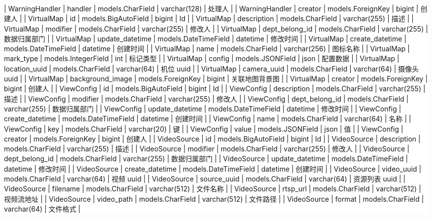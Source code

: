 | WarningHandler | handler | models.CharField | varchar(128) | 处理人 |
| WarningHandler | creator | models.ForeignKey | bigint | 创建人 |
| VirtualMap | id | models.BigAutoField | bigint | Id |
| VirtualMap | description | models.CharField | varchar(255) | 描述 |
| VirtualMap | modifier | models.CharField | varchar(255) | 修改人 |
| VirtualMap | dept_belong_id | models.CharField | varchar(255) | 数据归属部门 |
| VirtualMap | update_datetime | models.DateTimeField | datetime | 修改时间 |
| VirtualMap | create_datetime | models.DateTimeField | datetime | 创建时间 |
| VirtualMap | name | models.CharField | varchar(256) | 图标名称 |
| VirtualMap | mark_type | models.IntegerField | int | 标记类型 |
| VirtualMap | config | models.JSONField | json | 配置数据 |
| VirtualMap | location_uuid | models.CharField | varchar(64) | 机位 uuid |
| VirtualMap | camera_uuid | models.CharField | varchar(64) | 摄像头 uuid |
| VirtualMap | background_image | models.ForeignKey | bigint | 关联地图背景图 |
| VirtualMap | creator | models.ForeignKey | bigint | 创建人 |
| ViewConfig | id | models.BigAutoField | bigint | Id |
| ViewConfig | description | models.CharField | varchar(255) | 描述 |
| ViewConfig | modifier | models.CharField | varchar(255) | 修改人 |
| ViewConfig | dept_belong_id | models.CharField | varchar(255) | 数据归属部门 |
| ViewConfig | update_datetime | models.DateTimeField | datetime | 修改时间 |
| ViewConfig | create_datetime | models.DateTimeField | datetime | 创建时间 |
| ViewConfig | name | models.CharField | varchar(64) | 名称 |
| ViewConfig | key | models.CharField | varchar(20) | 键 |
| ViewConfig | value | models.JSONField | json | 值 |
| ViewConfig | creator | models.ForeignKey | bigint | 创建人 |
| VideoSource | id | models.BigAutoField | bigint | Id |
| VideoSource | description | models.CharField | varchar(255) | 描述 |
| VideoSource | modifier | models.CharField | varchar(255) | 修改人 |
| VideoSource | dept_belong_id | models.CharField | varchar(255) | 数据归属部门 |
| VideoSource | update_datetime | models.DateTimeField | datetime | 修改时间 |
| VideoSource | create_datetime | models.DateTimeField | datetime | 创建时间 |
| VideoSource | video_uuid | models.CharField | varchar(64) | 视频 uuid |
| VideoSource | source_uuid | models.CharField | varchar(64) | 资源列表 uuid |
| VideoSource | filename | models.CharField | varchar(512) | 文件名称 |
| VideoSource | rtsp_url | models.CharField | varchar(512) | 视频流地址 |
| VideoSource | video_path | models.CharField | varchar(512) | 文件路径 |
| VideoSource | format | models.CharField | varchar(64) | 文件格式 |